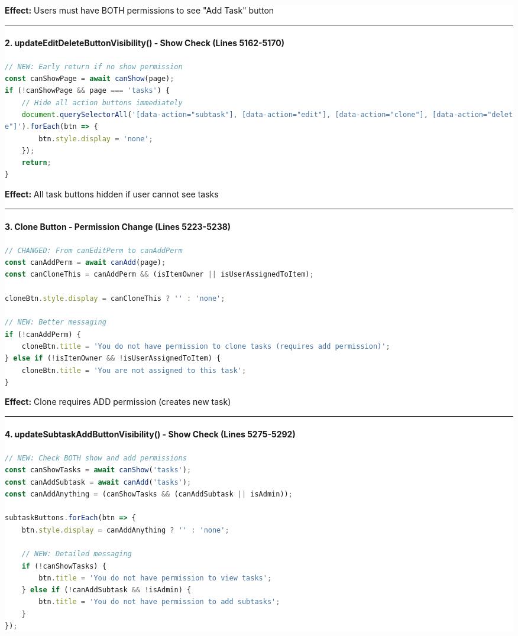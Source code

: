 **Effect:** Users must have BOTH permissions to see "Add Task" button

---

#### 2. updateEditDeleteButtonVisibility() - Show Check (Lines 5162-5170)
```javascript
// NEW: Early return if no show permission
const canShowPage = await canShow(page);
if (!canShowPage && page === 'tasks') {
    // Hide all action buttons immediately
    document.querySelectorAll('[data-action="subtask"], [data-action="edit"], [data-action="clone"], [data-action="delete"]').forEach(btn => {
        btn.style.display = 'none';
    });
    return;
}
```

**Effect:** All task buttons hidden if user cannot see tasks

---

#### 3. Clone Button - Permission Change (Lines 5223-5238)
```javascript
// CHANGED: From canEditPerm to canAddPerm
const canAddPerm = await canAdd(page);
const canCloneThis = canAddPerm && (isItemOwner || isUserAssignedToItem);

cloneBtn.style.display = canCloneThis ? '' : 'none';

// NEW: Better messaging
if (!canAddPerm) {
    cloneBtn.title = 'You do not have permission to clone tasks (requires add permission)';
} else if (!isItemOwner && !isUserAssignedToItem) {
    cloneBtn.title = 'You are not assigned to this task';
}
```

**Effect:** Clone requires ADD permission (creates new task)

---

#### 4. updateSubtaskAddButtonVisibility() - Show Check (Lines 5275-5292)
```javascript
// NEW: Check BOTH show and add permissions
const canShowTasks = await canShow('tasks');
const canAddSubtask = await canAdd('tasks');
const canAddAnything = (canShowTasks && (canAddSubtask || isAdmin));

subtaskButtons.forEach(btn => {
    btn.style.display = canAddAnything ? '' : 'none';

    // NEW: Detailed messaging
    if (!canShowTasks) {
        btn.title = 'You do not have permission to view tasks';
    } else if (!canAddSubtask && !isAdmin) {
        btn.title = 'You do not have permission to add subtasks';
    }
});
```
